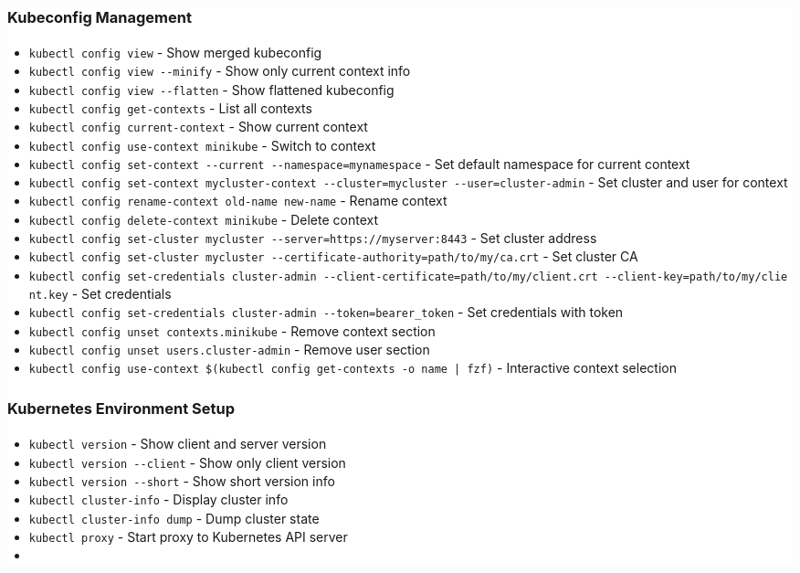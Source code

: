 ### Kubeconfig Management
- `kubectl config view` - Show merged kubeconfig
- `kubectl config view --minify` - Show only current context info
- `kubectl config view --flatten` - Show flattened kubeconfig
- `kubectl config get-contexts` - List all contexts
- `kubectl config current-context` - Show current context
- `kubectl config use-context minikube` - Switch to context
- `kubectl config set-context --current --namespace=mynamespace` - Set default namespace for current context
- `kubectl config set-context mycluster-context --cluster=mycluster --user=cluster-admin` - Set cluster and user for context
- `kubectl config rename-context old-name new-name` - Rename context
- `kubectl config delete-context minikube` - Delete context
- `kubectl config set-cluster mycluster --server=https://myserver:8443` - Set cluster address
- `kubectl config set-cluster mycluster --certificate-authority=path/to/my/ca.crt` - Set cluster CA
- `kubectl config set-credentials cluster-admin --client-certificate=path/to/my/client.crt --client-key=path/to/my/client.key` - Set credentials
- `kubectl config set-credentials cluster-admin --token=bearer_token` - Set credentials with token
- `kubectl config unset contexts.minikube` - Remove context section
- `kubectl config unset users.cluster-admin` - Remove user section
- `kubectl config use-context $(kubectl config get-contexts -o name | fzf)` - Interactive context selection

### Kubernetes Environment Setup
- `kubectl version` - Show client and server version
- `kubectl version --client` - Show only client version
- `kubectl version --short` - Show short version info
- `kubectl cluster-info` - Display cluster info
- `kubectl cluster-info dump` - Dump cluster state
- `kubectl proxy` - Start proxy to Kubernetes API server
-
